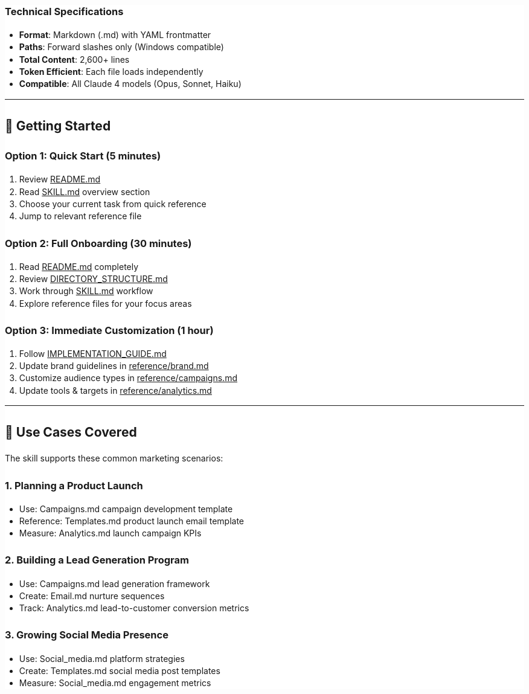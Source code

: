 ### Technical Specifications
- **Format**: Markdown (.md) with YAML frontmatter
- **Paths**: Forward slashes only (Windows compatible)
- **Total Content**: 2,600+ lines
- **Token Efficient**: Each file loads independently
- **Compatible**: All Claude 4 models (Opus, Sonnet, Haiku)

---

## 🚀 Getting Started

### Option 1: Quick Start (5 minutes)
1. Review [README.md](README.md)
2. Read [SKILL.md](SKILL.md) overview section
3. Choose your current task from quick reference
4. Jump to relevant reference file

### Option 2: Full Onboarding (30 minutes)
1. Read [README.md](README.md) completely
2. Review [DIRECTORY_STRUCTURE.md](DIRECTORY_STRUCTURE.md)
3. Work through [SKILL.md](SKILL.md) workflow
4. Explore reference files for your focus areas

### Option 3: Immediate Customization (1 hour)
1. Follow [IMPLEMENTATION_GUIDE.md](IMPLEMENTATION_GUIDE.md)
2. Update brand guidelines in [reference/brand.md](reference/brand.md)
3. Customize audience types in [reference/campaigns.md](reference/campaigns.md)
4. Update tools & targets in [reference/analytics.md](reference/analytics.md)

---

## 💼 Use Cases Covered

The skill supports these common marketing scenarios:

### 1. Planning a Product Launch
- Use: Campaigns.md campaign development template
- Reference: Templates.md product launch email template
- Measure: Analytics.md launch campaign KPIs

### 2. Building a Lead Generation Program
- Use: Campaigns.md lead generation framework
- Create: Email.md nurture sequences
- Track: Analytics.md lead-to-customer conversion metrics

### 3. Growing Social Media Presence
- Use: Social_media.md platform strategies
- Create: Templates.md social media post templates
- Measure: Social_media.md engagement metrics
